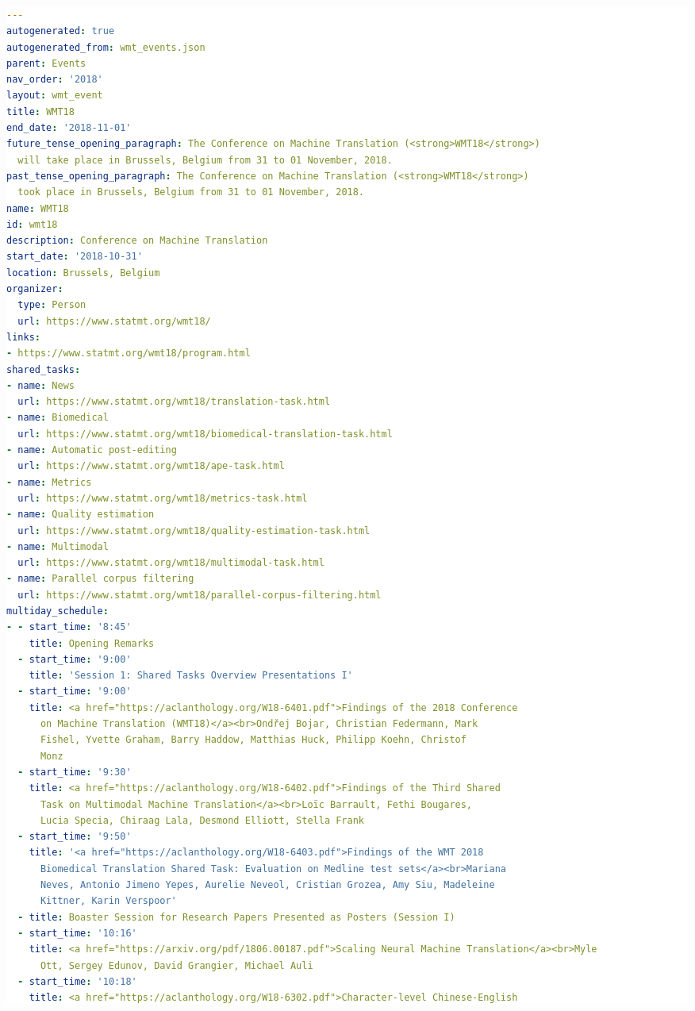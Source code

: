 ```yaml
---
autogenerated: true
autogenerated_from: wmt_events.json
parent: Events
nav_order: '2018'
layout: wmt_event
title: WMT18
end_date: '2018-11-01'
future_tense_opening_paragraph: The Conference on Machine Translation (<strong>WMT18</strong>)
  will take place in Brussels, Belgium from 31 to 01 November, 2018.
past_tense_opening_paragraph: The Conference on Machine Translation (<strong>WMT18</strong>)
  took place in Brussels, Belgium from 31 to 01 November, 2018.
name: WMT18
id: wmt18
description: Conference on Machine Translation
start_date: '2018-10-31'
location: Brussels, Belgium
organizer:
  type: Person
  url: https://www.statmt.org/wmt18/
links:
- https://www.statmt.org/wmt18/program.html
shared_tasks:
- name: News
  url: https://www.statmt.org/wmt18/translation-task.html
- name: Biomedical
  url: https://www.statmt.org/wmt18/biomedical-translation-task.html
- name: Automatic post-editing
  url: https://www.statmt.org/wmt18/ape-task.html
- name: Metrics
  url: https://www.statmt.org/wmt18/metrics-task.html
- name: Quality estimation
  url: https://www.statmt.org/wmt18/quality-estimation-task.html
- name: Multimodal
  url: https://www.statmt.org/wmt18/multimodal-task.html
- name: Parallel corpus filtering
  url: https://www.statmt.org/wmt18/parallel-corpus-filtering.html
multiday_schedule:
- - start_time: '8:45'
    title: Opening Remarks
  - start_time: '9:00'
    title: 'Session 1: Shared Tasks Overview Presentations I'
  - start_time: '9:00'
    title: <a href="https://aclanthology.org/W18-6401.pdf">Findings of the 2018 Conference
      on Machine Translation (WMT18)</a><br>Ondřej Bojar, Christian Federmann, Mark
      Fishel, Yvette Graham, Barry Haddow, Matthias Huck, Philipp Koehn, Christof
      Monz
  - start_time: '9:30'
    title: <a href="https://aclanthology.org/W18-6402.pdf">Findings of the Third Shared
      Task on Multimodal Machine Translation</a><br>Loïc Barrault, Fethi Bougares,
      Lucia Specia, Chiraag Lala, Desmond Elliott, Stella Frank
  - start_time: '9:50'
    title: '<a href="https://aclanthology.org/W18-6403.pdf">Findings of the WMT 2018
      Biomedical Translation Shared Task: Evaluation on Medline test sets</a><br>Mariana
      Neves, Antonio Jimeno Yepes, Aurelie Neveol, Cristian Grozea, Amy Siu, Madeleine
      Kittner, Karin Verspoor'
  - title: Boaster Session for Research Papers Presented as Posters (Session I)
  - start_time: '10:16'
    title: <a href="https://arxiv.org/pdf/1806.00187.pdf">Scaling Neural Machine Translation</a><br>Myle
      Ott, Sergey Edunov, David Grangier, Michael Auli
  - start_time: '10:18'
    title: <a href="https://aclanthology.org/W18-6302.pdf">Character-level Chinese-English
```
